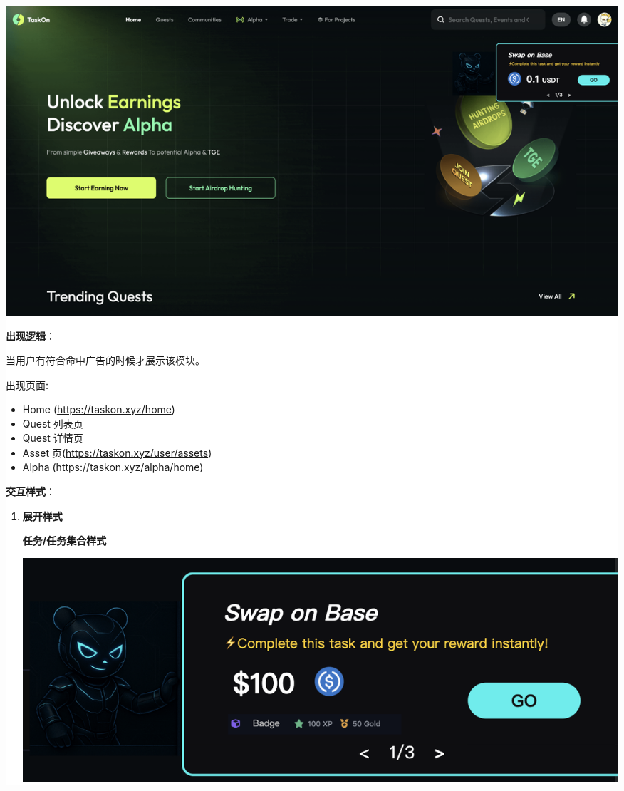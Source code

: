 ![c端精准推荐效果图](图片/c端精准推荐/media/image1.png)

**出现逻辑**：

当用户有符合命中广告的时候才展示该模块。

出现页面:

- Home (https://taskon.xyz/home)
- Quest 列表页
- Quest 详情页
- Asset 页(https://taskon.xyz/user/assets)
- Alpha (https://taskon.xyz/alpha/home)

**交互样式**：

1. **展开样式**

   **任务/任务集合样式**

   ![任务集合样式](图片/c端精准推荐/media/image2.png)
